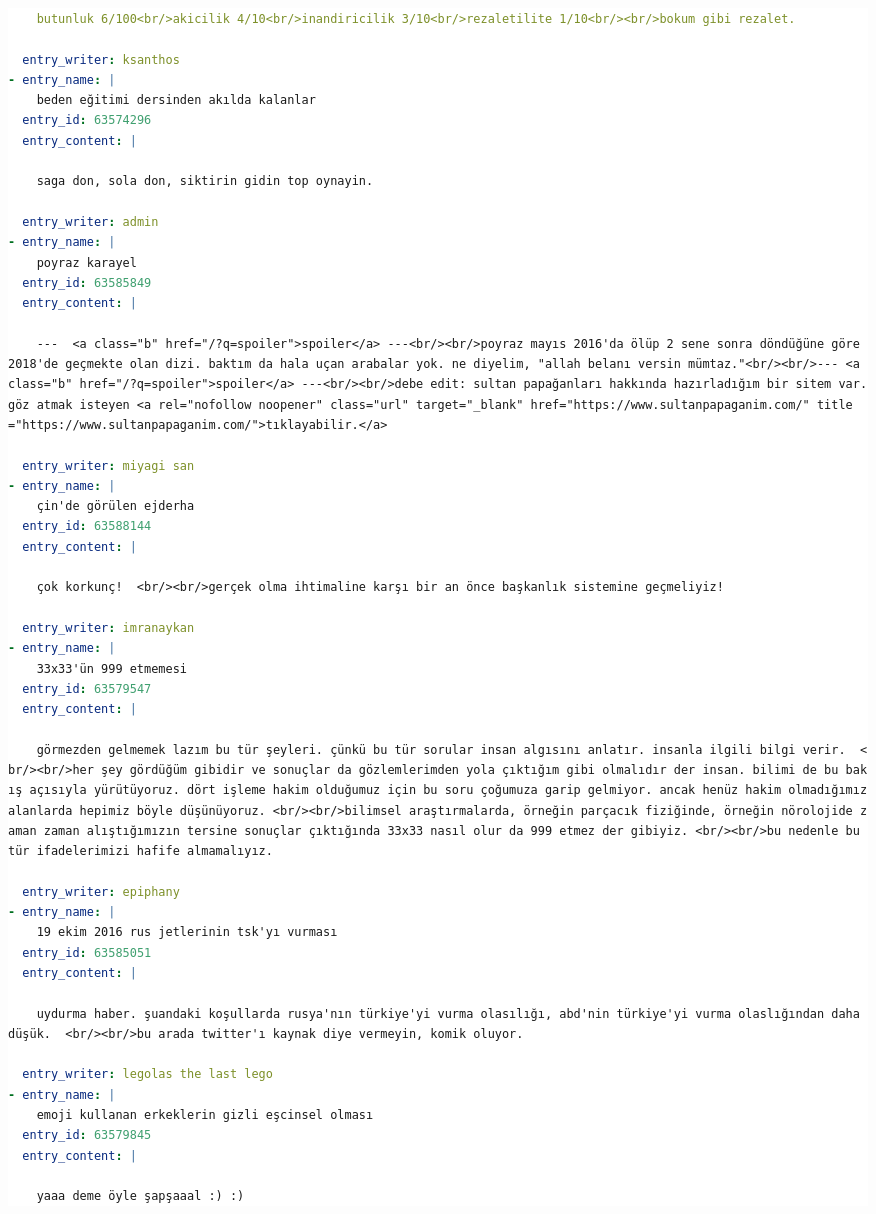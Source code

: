```yaml
    butunluk 6/100<br/>akicilik 4/10<br/>inandiricilik 3/10<br/>rezaletilite 1/10<br/><br/>bokum gibi rezalet.
   
  entry_writer: ksanthos
- entry_name: |
    beden eğitimi dersinden akılda kalanlar
  entry_id: 63574296
  entry_content: |
    
    saga don, sola don, siktirin gidin top oynayin.
    
  entry_writer: admin
- entry_name: |
    poyraz karayel
  entry_id: 63585849
  entry_content: |
    
    ---  <a class="b" href="/?q=spoiler">spoiler</a> ---<br/><br/>poyraz mayıs 2016'da ölüp 2 sene sonra döndüğüne göre 2018'de geçmekte olan dizi. baktım da hala uçan arabalar yok. ne diyelim, "allah belanı versin mümtaz."<br/><br/>--- <a class="b" href="/?q=spoiler">spoiler</a> ---<br/><br/>debe edit: sultan papağanları hakkında hazırladığım bir sitem var. göz atmak isteyen <a rel="nofollow noopener" class="url" target="_blank" href="https://www.sultanpapaganim.com/" title="https://www.sultanpapaganim.com/">tıklayabilir.</a>
   
  entry_writer: miyagi san
- entry_name: |
    çin'de görülen ejderha
  entry_id: 63588144
  entry_content: |
    
    çok korkunç!  <br/><br/>gerçek olma ihtimaline karşı bir an önce başkanlık sistemine geçmeliyiz!
   
  entry_writer: imranaykan
- entry_name: |
    33x33'ün 999 etmemesi
  entry_id: 63579547
  entry_content: |
    
    görmezden gelmemek lazım bu tür şeyleri. çünkü bu tür sorular insan algısını anlatır. insanla ilgili bilgi verir.  <br/><br/>her şey gördüğüm gibidir ve sonuçlar da gözlemlerimden yola çıktığım gibi olmalıdır der insan. bilimi de bu bakış açısıyla yürütüyoruz. dört işleme hakim olduğumuz için bu soru çoğumuza garip gelmiyor. ancak henüz hakim olmadığımız alanlarda hepimiz böyle düşünüyoruz. <br/><br/>bilimsel araştırmalarda, örneğin parçacık fiziğinde, örneğin nörolojide zaman zaman alıştığımızın tersine sonuçlar çıktığında 33x33 nasıl olur da 999 etmez der gibiyiz. <br/><br/>bu nedenle bu tür ifadelerimizi hafife almamalıyız.
   
  entry_writer: epiphany
- entry_name: |
    19 ekim 2016 rus jetlerinin tsk'yı vurması
  entry_id: 63585051
  entry_content: |
    
    uydurma haber. şuandaki koşullarda rusya'nın türkiye'yi vurma olasılığı, abd'nin türkiye'yi vurma olaslığından daha düşük.  <br/><br/>bu arada twitter'ı kaynak diye vermeyin, komik oluyor.
   
  entry_writer: legolas the last lego
- entry_name: |
    emoji kullanan erkeklerin gizli eşcinsel olması
  entry_id: 63579845
  entry_content: |
    
    yaaa deme öyle şapşaaal :) :)
```